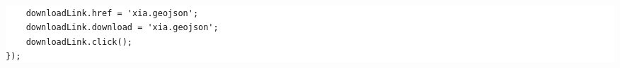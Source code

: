         downloadLink.href = 'xia.geojson';
        downloadLink.download = 'xia.geojson';
        downloadLink.click();
    });
</script>